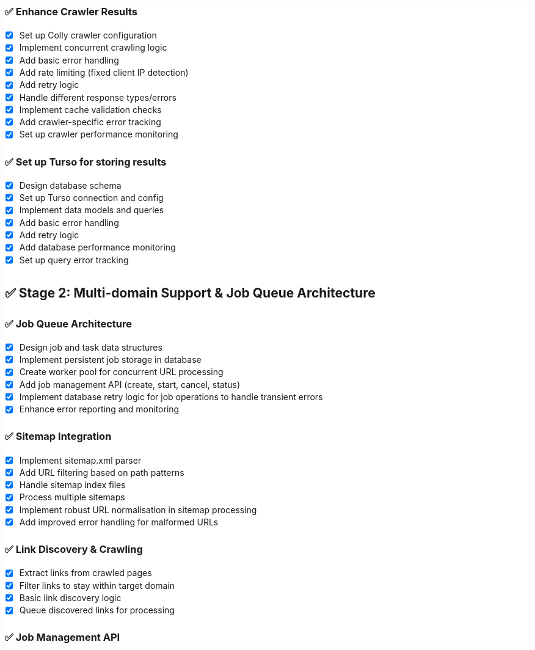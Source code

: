 ### ✅ Enhance Crawler Results

- [x] Set up Colly crawler configuration
- [x] Implement concurrent crawling logic
- [x] Add basic error handling
- [x] Add rate limiting (fixed client IP detection)
- [x] Add retry logic
- [x] Handle different response types/errors
- [x] Implement cache validation checks
- [x] Add crawler-specific error tracking
- [x] Set up crawler performance monitoring

### ✅ Set up Turso for storing results

- [x] Design database schema
- [x] Set up Turso connection and config
- [x] Implement data models and queries
- [x] Add basic error handling
- [x] Add retry logic
- [x] Add database performance monitoring
- [x] Set up query error tracking

## ✅ Stage 2: Multi-domain Support & Job Queue Architecture

### ✅ Job Queue Architecture

- [x] Design job and task data structures
- [x] Implement persistent job storage in database
- [x] Create worker pool for concurrent URL processing
- [x] Add job management API (create, start, cancel, status)
- [x] Implement database retry logic for job operations to handle transient errors
- [x] Enhance error reporting and monitoring

### ✅ Sitemap Integration

- [x] Implement sitemap.xml parser
- [x] Add URL filtering based on path patterns
- [x] Handle sitemap index files
- [x] Process multiple sitemaps
- [x] Implement robust URL normalisation in sitemap processing
- [x] Add improved error handling for malformed URLs

### ✅ Link Discovery & Crawling

- [x] Extract links from crawled pages
- [x] Filter links to stay within target domain
- [x] Basic link discovery logic
- [x] Queue discovered links for processing

### ✅ Job Management API
